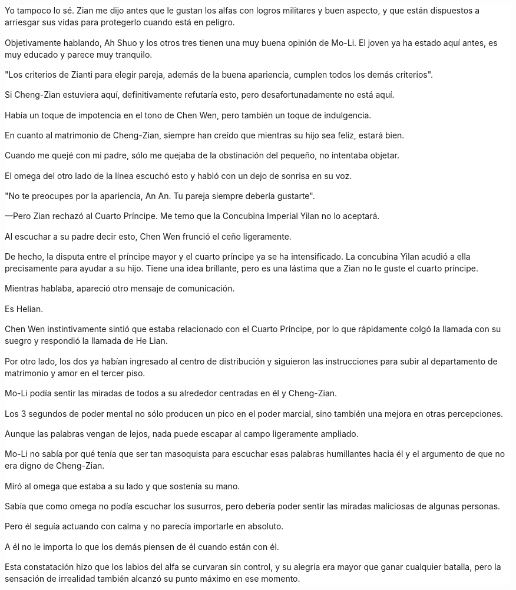Yo tampoco lo sé. Zian me dijo antes que le gustan los alfas con logros militares y buen aspecto, y que están dispuestos a arriesgar sus vidas para protegerlo cuando está en peligro.

Objetivamente hablando, Ah Shuo y los otros tres tienen una muy buena opinión de Mo-Li. El joven ya ha estado aquí antes, es muy educado y parece muy tranquilo.

"Los criterios de Zianti para elegir pareja, además de la buena apariencia, cumplen todos los demás criterios".

Si Cheng-Zian estuviera aquí, definitivamente refutaría esto, pero desafortunadamente no está aquí.

Había un toque de impotencia en el tono de Chen Wen, pero también un toque de indulgencia.

En cuanto al matrimonio de Cheng-Zian, siempre han creído que mientras su hijo sea feliz, estará bien.

Cuando me quejé con mi padre, sólo me quejaba de la obstinación del pequeño, no intentaba objetar.

El omega del otro lado de la línea escuchó esto y habló con un dejo de sonrisa en su voz.

"No te preocupes por la apariencia, An An. Tu pareja siempre debería gustarte".

—Pero Zian rechazó al Cuarto Príncipe. Me temo que la Concubina Imperial Yilan no lo aceptará.

Al escuchar a su padre decir esto, Chen Wen frunció el ceño ligeramente.

De hecho, la disputa entre el príncipe mayor y el cuarto príncipe ya se ha intensificado. La concubina Yilan acudió a ella precisamente para ayudar a su hijo. Tiene una idea brillante, pero es una lástima que a Zian no le guste el cuarto príncipe.

Mientras hablaba, apareció otro mensaje de comunicación.

Es Helian.

Chen Wen instintivamente sintió que estaba relacionado con el Cuarto Príncipe, por lo que rápidamente colgó la llamada con su suegro y respondió la llamada de He Lian.

Por otro lado, los dos ya habían ingresado al centro de distribución y siguieron las instrucciones para subir al departamento de matrimonio y amor en el tercer piso.

Mo-Li podía sentir las miradas de todos a su alrededor centradas en él y Cheng-Zian.

Los 3 segundos de poder mental no sólo producen un pico en el poder marcial, sino también una mejora en otras percepciones.

Aunque las palabras vengan de lejos, nada puede escapar al campo ligeramente ampliado.

Mo-Li no sabía por qué tenía que ser tan masoquista para escuchar esas palabras humillantes hacia él y el argumento de que no era digno de Cheng-Zian.

Miró al omega que estaba a su lado y que sostenía su mano.

Sabía que como omega no podía escuchar los susurros, pero debería poder sentir las miradas maliciosas de algunas personas.

Pero él seguía actuando con calma y no parecía importarle en absoluto.

A él no le importa lo que los demás piensen de él cuando están con él.

Esta constatación hizo que los labios del alfa se curvaran sin control, y su alegría era mayor que ganar cualquier batalla, pero la sensación de irrealidad también alcanzó su punto máximo en ese momento.
